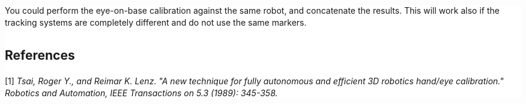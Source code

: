 You could perform the eye-on-base calibration against the same robot, and concatenate the results. This will work also if the tracking systems are completely different and do not use the same markers.

## References

[1] *Tsai, Roger Y., and Reimar K. Lenz. "A new technique for fully autonomous
and efficient 3D robotics hand/eye calibration." Robotics and Automation, IEEE
Transactions on 5.3 (1989): 345-358.*
